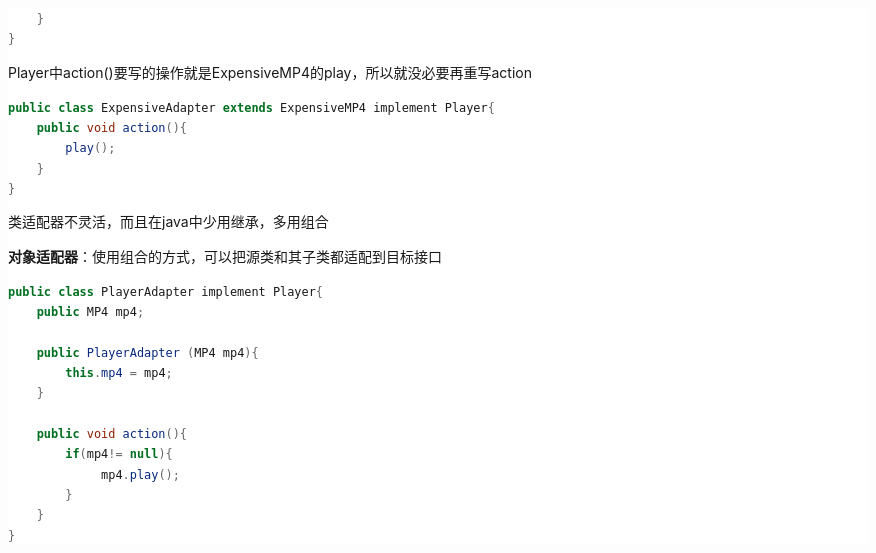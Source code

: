 ```java
    }
}
```

Player中action()要写的操作就是ExpensiveMP4的play，所以就没必要再重写action

```java
public class ExpensiveAdapter extends ExpensiveMP4 implement Player{
    public void action(){
        play();
    }
}
```

类适配器不灵活，而且在java中少用继承，多用组合

**对象适配器**：使用组合的方式，可以把源类和其子类都适配到目标接口

```java
public class PlayerAdapter implement Player{
    public MP4 mp4;
    
    public PlayerAdapter (MP4 mp4){
        this.mp4 = mp4;
    }     

    public void action(){
        if(mp4!= null){
             mp4.play();
        }
    }
}
```


